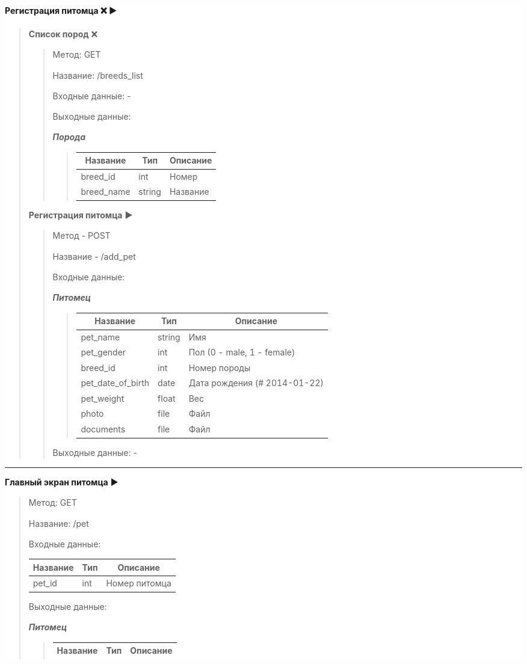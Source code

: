 #### Регистрация питомца :x: :arrow_forward: 

> **Список пород** :x:
>
>> Метод: GET
>> 
>> Название: /breeds_list
>> 
>> Входные данные: -
>> 
>> Выходные данные:
>>
>> ___Порода___
>>
>>>    Название     |   Тип     |   Описание            
>>>-----------------|-----------|-------------
>>>    breed_id     |   int     |   Номер
>>>    breed_name   |   string  |   Название
>>
>
> **Регистрация питомца** :arrow_forward:
>
>> Метод - POST
>>
>> Название - /add_pet
>>
>> Входные данные:  
>>
>> ___Питомец___
>>
>>>    Название         |   Тип     |   Описание            
>>>---------------------|-----------|-------------
>>>    pet_name         |   string  |   Имя
>>>    pet_gender       |   int     |   Пол (0 - male, 1 - female)
>>>    breed_id         |   int     |   Номер породы
>>>    pet_date_of_birth|   date    |   Дата рождения (# 2014-01-22) 
>>>    pet_weight       |   float   |   Вес 
>>>    photo            |   file    |   Файл
>>>    documents        |   file    |   Файл
>>
>> Выходные данные: -
>>
>

***

**Главный экран питомца** :arrow_forward:

>
> Метод: GET
>
> Название: /pet
>
> Входные данные: 
>
>    Название       |   Тип     |   Описание            
>-------------------|-----------|-------------
>    pet_id         |   int     |   Номер питомца
>
> Выходные данные:
>
> ___Питомец___
>
>>    Название         |   Тип     |   Описание            
>>---------------------|-----------|-------------